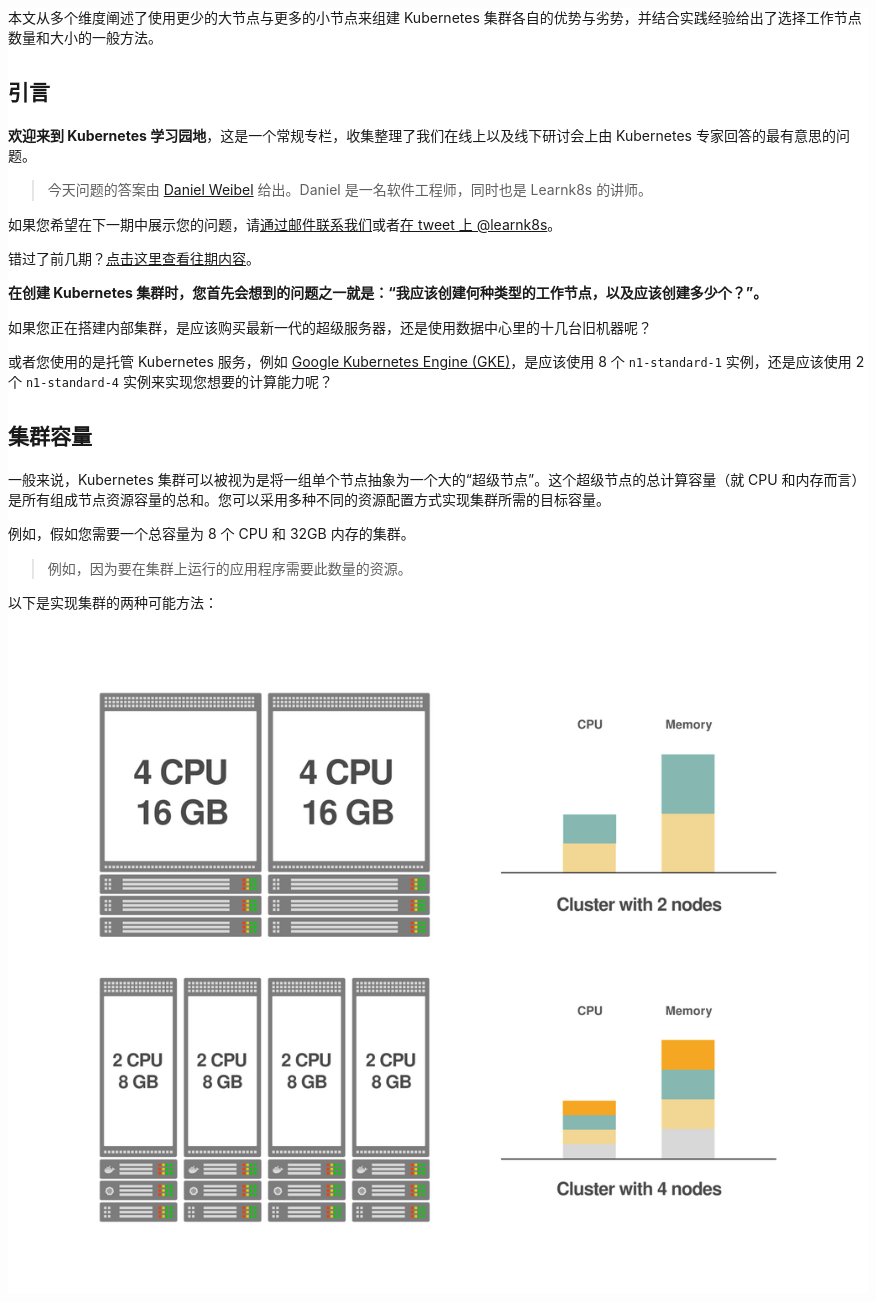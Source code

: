 本文从多个维度阐述了使用更少的大节点与更多的小节点来组建 Kubernetes 集群各自的优势与劣势，并结合实践经验给出了选择工作节点数量和大小的一般方法。

## 引言

**欢迎来到 Kubernetes 学习园地**，这是一个常规专栏，收集整理了我们在线上以及线下研讨会上由 Kubernetes 专家回答的最有意思的问题。

> 今天问题的答案由 [Daniel Weibel](https://medium.com/@weibeld) 给出。Daniel 是一名软件工程师，同时也是 Learnk8s 的讲师。

如果您希望在下一期中展示您的问题，请[通过邮件联系我们](hello@learnk8s.io)或者[在 tweet 上 @learnk8s](https://twitter.com/learnk8s)。

错过了前几期？[点击这里查看往期内容](https://learnk8s.io/bite-sized)。

**在创建 Kubernetes 集群时，您首先会想到的问题之一就是：“我应该创建何种类型的工作节点，以及应该创建多少个？”。**

如果您正在搭建内部集群，是应该购买最新一代的超级服务器，还是使用数据中心里的十几台旧机器呢？

或者您使用的是托管 Kubernetes 服务，例如 [Google Kubernetes Engine (GKE)](https://cloud.google.com/kubernetes-engine/)，是应该使用 8 个 `n1-standard-1` 实例，还是应该使用 2 个 `n1-standard-4` 实例来实现您想要的计算能力呢？

## 集群容量

一般来说，Kubernetes 集群可以被视为是将一组单个节点抽象为一个大的“超级节点”。这个超级节点的总计算容量（就 CPU 和内存而言）是所有组成节点资源容量的总和。您可以采用多种不同的资源配置方式实现集群所需的目标容量。

例如，假如您需要一个总容量为 8 个 CPU 和 32GB 内存的集群。

> 例如，因为要在集群上运行的应用程序需要此数量的资源。

以下是实现集群的两种可能方法：

![](cluster-design.svg)
